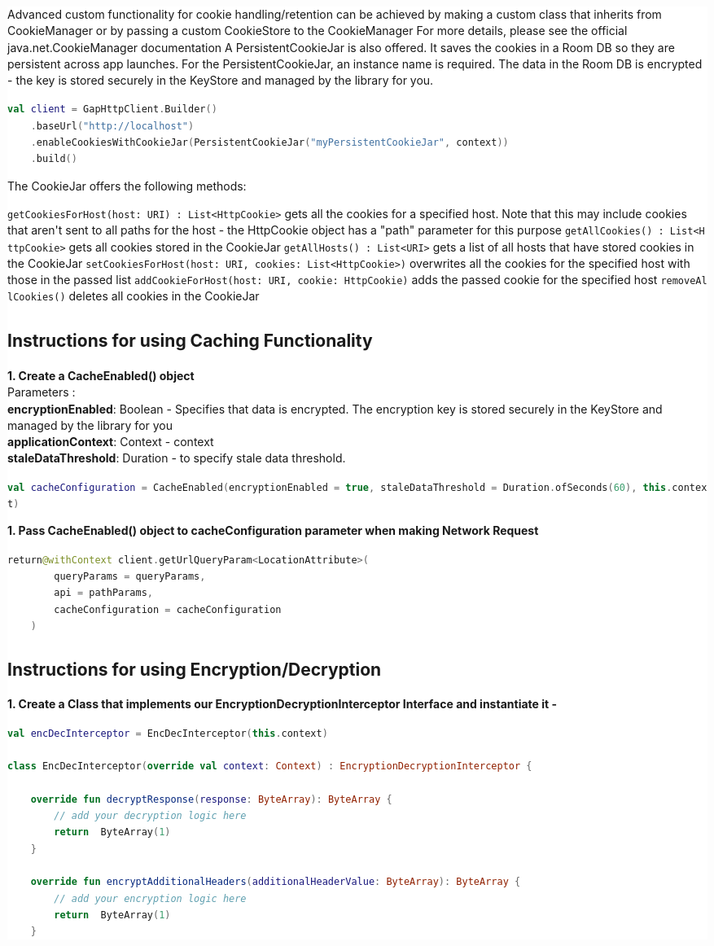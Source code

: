 Advanced custom functionality for cookie handling/retention can be achieved by making a custom class that inherits from CookieManager or by passing a custom CookieStore to the CookieManager
For more details, please see the official java.net.CookieManager documentation
A PersistentCookieJar is also offered. It saves the cookies in a Room DB so they are persistent across app launches.
For the PersistentCookieJar, an instance name is required. The data in the Room DB is encrypted - the key is stored securely in the KeyStore and managed by the library for you.
```kotlin
val client = GapHttpClient.Builder()
    .baseUrl("http://localhost")
    .enableCookiesWithCookieJar(PersistentCookieJar("myPersistentCookieJar", context))
    .build()
```

The CookieJar offers the following methods:

```getCookiesForHost(host: URI) : List<HttpCookie>``` gets all the cookies for a specified host. Note that this may include cookies that aren't sent to all paths for the host - the HttpCookie object has a "path" parameter for this purpose
```getAllCookies() : List<HttpCookie>``` gets all cookies stored in the CookieJar
```getAllHosts() : List<URI>``` gets a list of all hosts that have stored cookies in the CookieJar
```setCookiesForHost(host: URI, cookies: List<HttpCookie>)``` overwrites all the cookies for the specified host with those in the passed list
```addCookieForHost(host: URI, cookie: HttpCookie)``` adds the passed cookie for the specified host
```removeAllCookies()``` deletes all cookies in the CookieJar

## Instructions for using Caching Functionality

<b>1. Create a CacheEnabled() object </b> <br />
 Parameters : <br>
 **encryptionEnabled**: Boolean - Specifies that data is encrypted. The encryption key is stored securely in the KeyStore and managed by the library for you <br />
 **applicationContext**: Context - context <br />
 **staleDataThreshold**: Duration - to specify stale data threshold.


```kotlin
val cacheConfiguration = CacheEnabled(encryptionEnabled = true, staleDataThreshold = Duration.ofSeconds(60), this.context)
```


<b>1. Pass CacheEnabled() object to cacheConfiguration parameter when making Network Request </b>

```kotlin
return@withContext client.getUrlQueryParam<LocationAttribute>(
        queryParams = queryParams,
        api = pathParams,
        cacheConfiguration = cacheConfiguration
    )
```

## Instructions for using Encryption/Decryption

<b>1. Create a Class that implements our EncryptionDecryptionInterceptor Interface and instantiate it - </b>

```kotlin
val encDecInterceptor = EncDecInterceptor(this.context)

class EncDecInterceptor(override val context: Context) : EncryptionDecryptionInterceptor {

    override fun decryptResponse(response: ByteArray): ByteArray {
        // add your decryption logic here
        return  ByteArray(1)
    }

    override fun encryptAdditionalHeaders(additionalHeaderValue: ByteArray): ByteArray {
        // add your encryption logic here
        return  ByteArray(1)
    }

```